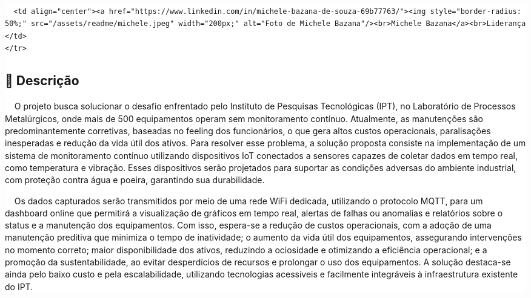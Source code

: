       <td align="center"><a href="https://www.linkedin.com/in/michele-bazana-de-souza-69b77763/"><img style="border-radius: 50%;" src="/assets/readme/michele.jpeg" width="200px;" alt="Foto de Michele Bazana"/><br>Michele Bazana</a><br>Liderança</td>
    </tr>
  </table>
</div>

## 📜 Descrição

&nbsp;&nbsp;&nbsp;&nbsp;O projeto busca solucionar o desafio enfrentado pelo Instituto de Pesquisas Tecnológicas (IPT), no Laboratório de Processos Metalúrgicos, onde mais de 500 equipamentos operam sem monitoramento contínuo. Atualmente, as manutenções são predominantemente corretivas, baseadas no feeling dos funcionários, o que gera altos custos operacionais, paralisações inesperadas e redução da vida útil dos ativos. Para resolver esse problema, a solução proposta consiste na implementação de um sistema de monitoramento contínuo utilizando dispositivos IoT conectados a sensores capazes de coletar dados em tempo real, como temperatura e vibração. Esses dispositivos serão projetados para suportar as condições adversas do ambiente industrial, com proteção contra água e poeira, garantindo sua durabilidade. 

&nbsp;&nbsp;&nbsp;&nbsp;Os dados capturados serão transmitidos por meio de uma rede WiFi dedicada, utilizando o protocolo MQTT, para um dashboard online que permitirá a visualização de gráficos em tempo real, alertas de falhas ou anomalias e relatórios sobre o status e a manutenção dos equipamentos. Com isso, espera-se a redução de custos operacionais, com a adoção de uma manutenção preditiva que minimiza o tempo de inatividade; o aumento da vida útil dos equipamentos, assegurando intervenções no momento correto; maior disponibilidade dos ativos, reduzindo a ociosidade e otimizando a eficiência operacional; e a promoção da sustentabilidade, ao evitar desperdícios de recursos e prolongar o uso dos equipamentos. A solução destaca-se ainda pelo baixo custo e pela escalabilidade, utilizando tecnologias acessíveis e facilmente integráveis à infraestrutura existente do IPT. 

